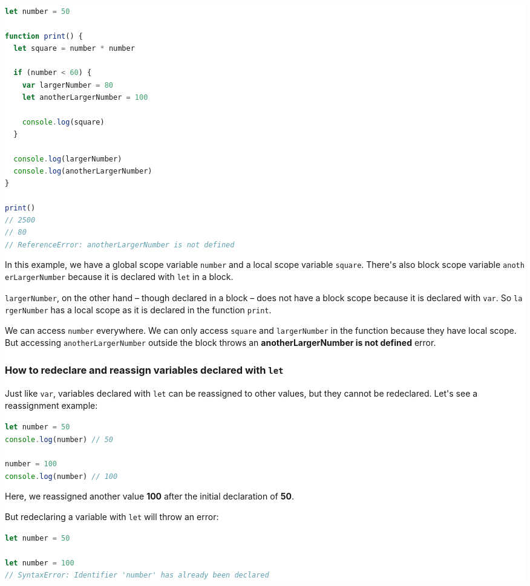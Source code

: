 ```js
let number = 50

function print() {
  let square = number * number

  if (number < 60) {
    var largerNumber = 80
    let anotherLargerNumber = 100

    console.log(square)
  }

  console.log(largerNumber)
  console.log(anotherLargerNumber)
}

print()
// 2500
// 80
// ReferenceError: anotherLargerNumber is not defined
```

In this example, we have a global scope variable `number` and a local scope variable `square`. There's also block scope variable `anotherLargerNumber` because it is declared with `let` in a block.

`largerNumber`, on the other hand – though declared in a block – does not have a block scope because it is declared with `var`. So `largerNumber` has a local scope as it is declared in the function `print`.

We can access `number` everywhere. We can only access `square` and `largerNumber` in the function because they have local scope. But accessing `anotherLargerNumber` outside the block throws an **anotherLargerNumber is not defined** error.

### How to redeclare and reassign variables declared with `let`

Just like `var`, variables declared with `let` can be reassigned to other values, but they cannot be redeclared. Let's see a reassignment example:

```js
let number = 50
console.log(number) // 50

number = 100
console.log(number) // 100
```

Here, we reassigned another value **100** after the initial declaration of **50**.

But redeclaring a variable with `let` will throw an error:

```js
let number = 50

let number = 100
// SyntaxError: Identifier 'number' has already been declared
```
